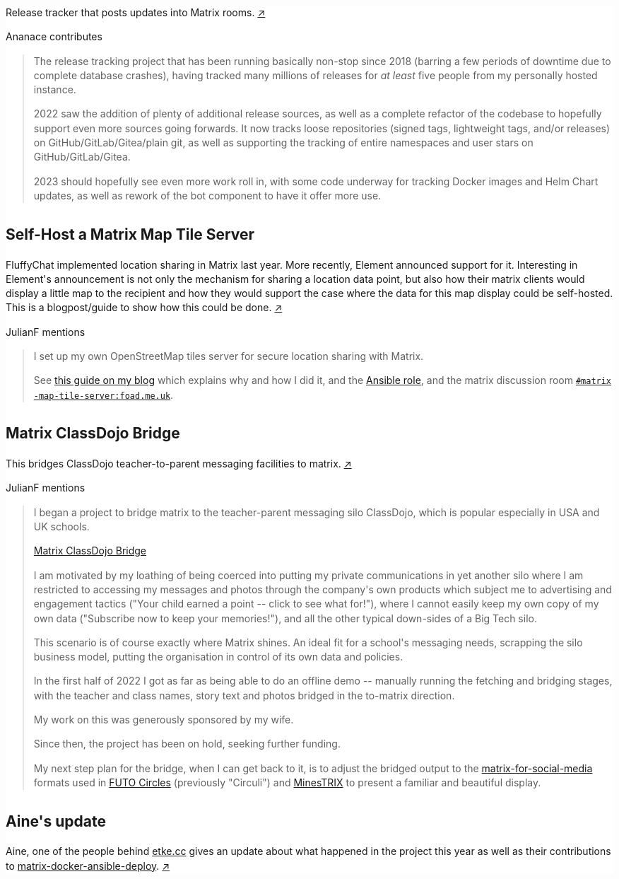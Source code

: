 <p>Release tracker that posts updates into Matrix rooms. <a href="https://github.com/ananace/matrix-releasetracker" target="_blank" rel="nofollow noopener noreferrer">↗</a></p>

<p>Ananace contributes</p><blockquote>
<p>The release tracking project that has been running basically non-stop since 2018 (barring a few periods of downtime due to complete database crashes), having tracked many millions of releases for <em>at least</em> five people from my personally hosted instance.</p>
<p>2022 saw the addition of plenty of additional release sources, as well as a complete refactor of the codebase to hopefully support even more sources going forwards. It now tracks loose repositories (signed tags, lightweight tags, and/or releases) on GitHub/GitLab/Gitea/plain git, as well as supporting the tracking of entire namespaces and user stars on GitHub/GitLab/Gitea.</p>
<p>2023 should hopefully see even more work roll in, with some code underway for tracking Docker images and Helm Chart updates, as well as rework of the bot component to have it offer more use.</p>
</blockquote>
<h2>Self-Host a Matrix Map Tile Server</h2>
<p>FluffyChat implemented location sharing in Matrix last year. More recently, Element announced support for it. Interesting in Element's announcement is not only the mechanism for sharing a location data point, but also how their matrix clients would display a little map to the recipient and how they would support the case where the data for this map display could be self-hosted. This is a blogpost/guide to show how this could be done. <a href="https://wrily.foad.me.uk/self-host-a-matrix-map-server" target="_blank" rel="nofollow noopener noreferrer">↗</a></p>

<p>JulianF mentions</p><blockquote>

<p>I set up my own OpenStreetMap tiles server for secure location sharing with Matrix.</p>
<p>See <a href="https://wrily.foad.me.uk/self-host-a-matrix-map-server/" title="Self-Host a Matrix Map Tile Server">this guide on my blog</a> which explains why and how I did it, and the <a href="https://lab.trax.im/matrix/map-tile-server-ansible" title="Map Tile Server Ansible">Ansible role</a>, and the matrix discussion room <a href="https://matrix.to/#/#matrix-map-tile-server:foad.me.uk"><code>#matrix-map-tile-server:foad.me.uk</code></a>.</p>
</blockquote>
<h2>Matrix ClassDojo Bridge</h2>
<p>This bridges ClassDojo teacher-to-parent messaging facilities to matrix. <a href="https://lab.trax.im/matrix/cdj-to-matrix" target="_blank" rel="nofollow noopener noreferrer">↗</a></p>

<p>JulianF mentions</p><blockquote>

<p>I began a project to bridge matrix to the teacher-parent messaging silo ClassDojo, which is popular especially in USA and UK schools.</p>
<p><a href="https://lab.trax.im/matrix/cdj-to-matrix">Matrix ClassDojo Bridge</a></p>
<p>I am motivated by my loathing of being coerced into putting my private communications in yet another silo where I am restricted to accessing my messages and photos through the company's own products which subject me to advertising and engagement tactics (&quot;Your child earned a point -- click to see what for!&quot;), where I cannot easily keep my own copy of my own data (&quot;Subscribe now to keep your memories!&quot;), and all the other typical down-sides of a Big Tech silo.</p>
<p>This scenario is of course exactly where Matrix shines. An ideal fit for a school's messaging needs, scrapping the silo business model, putting the organisation in control of its own data and policies.</p>
<p>In the first half of 2022 I got as far as being able to do an offline demo -- manually running the fetching and bridging stages, with the teacher and class names, story text and photos bridged in the to-matrix direction.</p>
<p>My work on this was generously sponsored by my wife.</p>
<p>Since then, the project has been on hold, seeking further funding.</p>
<p>My next step plan for the bridge, when I can get back to it, is to adjust the bridged output to the <a href="https://matrix.to/#/#social-matrix:carnot.cc">matrix-for-social-media</a> formats used in <a href="https://circu.li/">FUTO Circles</a> (previously &quot;Circuli&quot;) and <a href="https://app.minestrix.henri2h.fr/">MinesTRIX</a> to present a familiar and beautiful display.</p>
</blockquote>
<h2>Aine's update</h2>
<p>Aine, one of the people behind <a href="https://etke.cc/" >etke.cc</a> gives an update about what happened in the project this year as well as their contributions to <a href="https://github.com/spantaleev/matrix-docker-ansible-deploy">matrix-docker-ansible-deploy</a>. <a href="https://etke.cc/" target="_blank" rel="nofollow noopener noreferrer">↗</a></p>
